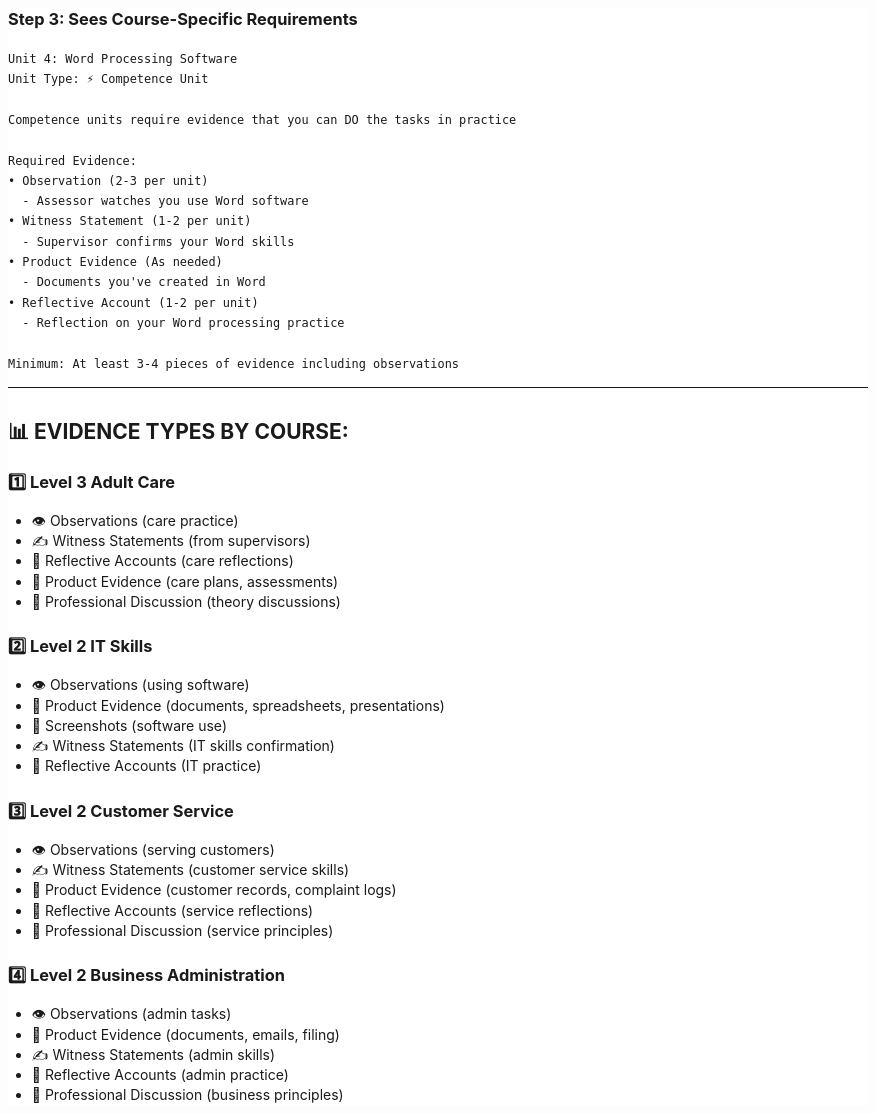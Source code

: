 ### **Step 3: Sees Course-Specific Requirements**
```
Unit 4: Word Processing Software
Unit Type: ⚡ Competence Unit

Competence units require evidence that you can DO the tasks in practice

Required Evidence:
• Observation (2-3 per unit)
  - Assessor watches you use Word software
• Witness Statement (1-2 per unit)
  - Supervisor confirms your Word skills
• Product Evidence (As needed)
  - Documents you've created in Word
• Reflective Account (1-2 per unit)
  - Reflection on your Word processing practice

Minimum: At least 3-4 pieces of evidence including observations
```

---

## 📊 **EVIDENCE TYPES BY COURSE:**

### **1️⃣ Level 3 Adult Care**
- 👁️ Observations (care practice)
- ✍️ Witness Statements (from supervisors)
- 💭 Reflective Accounts (care reflections)
- 📄 Product Evidence (care plans, assessments)
- 💬 Professional Discussion (theory discussions)

### **2️⃣ Level 2 IT Skills**
- 👁️ Observations (using software)
- 📄 Product Evidence (documents, spreadsheets, presentations)
- 📸 Screenshots (software use)
- ✍️ Witness Statements (IT skills confirmation)
- 💭 Reflective Accounts (IT practice)

### **3️⃣ Level 2 Customer Service**
- 👁️ Observations (serving customers)
- ✍️ Witness Statements (customer service skills)
- 📄 Product Evidence (customer records, complaint logs)
- 💭 Reflective Accounts (service reflections)
- 💬 Professional Discussion (service principles)

### **4️⃣ Level 2 Business Administration**
- 👁️ Observations (admin tasks)
- 📄 Product Evidence (documents, emails, filing)
- ✍️ Witness Statements (admin skills)
- 💭 Reflective Accounts (admin practice)
- 💬 Professional Discussion (business principles)
